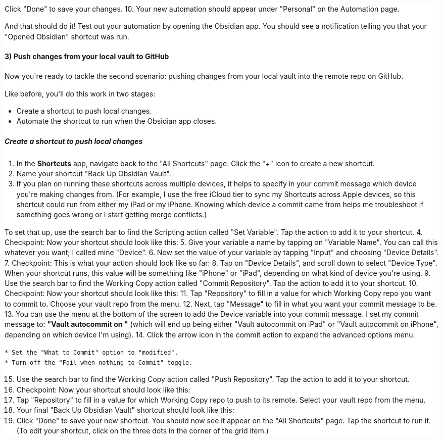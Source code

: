  Click "Done" to save your changes.
10. Your new automation should appear under "Personal" on the Automation page.

And that should do it! Test out your automation by opening the Obsidian app. You should see a notification telling you that your "Opened Obsidian" shortcut was run.

#### 3) Push changes from your local vault to GitHub

Now you're ready to tackle the second scenario: pushing changes from your local vault into the remote repo on GitHub.

Like before, you'll do this work in two stages:

* Create a shortcut to push local changes.
* Automate the shortcut to run when the Obsidian app closes.

##### Create a shortcut to push local changes

1. In the **Shortcuts** app, navigate back to the "All Shortcuts" page. Click the "+" icon to create a new shortcut.
2. Name your shortcut "Back Up Obsidian Vault".
3. If you plan on running these shortcuts across multiple devices, it helps to specify in your commit message which device you're making changes from. (For example, I use the free iCloud tier to sync my Shortcuts across Apple devices, so this shortcut could run from either my iPad or my iPhone. Knowing which device a commit came from helps me troubleshoot if something goes wrong or I start getting merge conflicts.)

 To set that up, use the search bar to find the Scripting action called "Set Variable". Tap the action to add it to your shortcut.
4. Checkpoint: Now your shortcut should look like this:
5. Give your variable a name by tapping on "Variable Name". You can call this whatever you want; I called mine "Device".
6. Now set the value of your variable by tapping "Input" and choosing "Device Details".
7. Checkpoint: This is what your action should look like so far:
8. Tap on "Device Details", and scroll down to select "Device Type". When your shortcut runs, this value will be something like "iPhone" or "iPad", depending on what kind of device you're using.
9. Use the search bar to find the Working Copy action called "Commit Repository". Tap the action to add it to your shortcut.
10. Checkpoint: Now your shortcut should look like this:
11. Tap "Repository" to fill in a value for which Working Copy repo you want to commit to. Choose your vault repo from the menu.
12. Next, tap "Message" to fill in what you want your commit message to be.
13. You can use the menu at the bottom of the screen to add the Device variable into your commit message. I set my commit message to: **"Vault autocommit on <Device>"** (which will end up being either "Vault autocommit on iPad" or "Vault autocommit on iPhone", depending on which device I'm using).
14. Click the arrow icon in the commit action to expand the advanced options menu.

	* Set the "What to Commit" option to "modified".
	* Turn off the "Fail when nothing to Commit" toggle.
15. Use the search bar to find the Working Copy action called "Push Repository". Tap the action to add it to your shortcut.
16. Checkpoint: Now your shortcut should look like this:
17. Tap "Repository" to fill in a value for which Working Copy repo to push to its remote. Select your vault repo from the menu.
18. Your final "Back Up Obsidian Vault" shortcut should look like this:
19. Click "Done" to save your new shortcut. You should now see it appear on the "All Shortcuts" page. Tap the shortcut to run it. (To edit your shortcut, click on the three dots in the corner of the grid item.)
